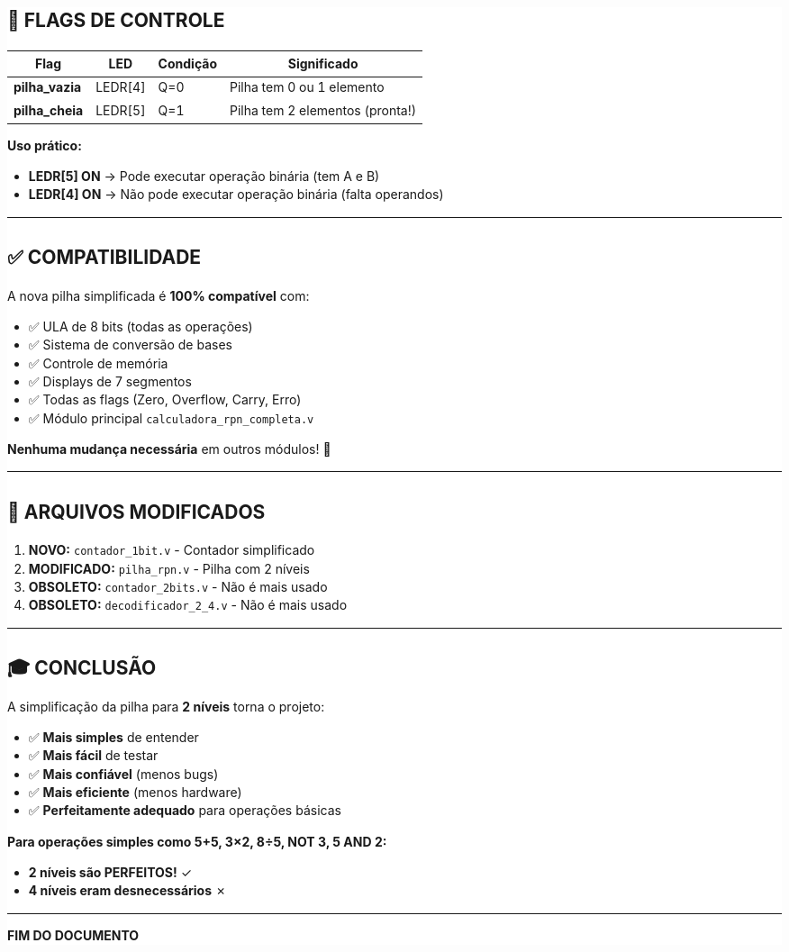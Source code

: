 ## 🚨 FLAGS DE CONTROLE

| Flag | LED | Condição | Significado |
|------|-----|----------|-------------|
| **pilha_vazia** | LEDR[4] | Q=0 | Pilha tem 0 ou 1 elemento |
| **pilha_cheia** | LEDR[5] | Q=1 | Pilha tem 2 elementos (pronta!) |

**Uso prático:**
- **LEDR[5] ON** → Pode executar operação binária (tem A e B)
- **LEDR[4] ON** → Não pode executar operação binária (falta operandos)

---

## ✅ COMPATIBILIDADE

A nova pilha simplificada é **100% compatível** com:
- ✅ ULA de 8 bits (todas as operações)
- ✅ Sistema de conversão de bases
- ✅ Controle de memória
- ✅ Displays de 7 segmentos
- ✅ Todas as flags (Zero, Overflow, Carry, Erro)
- ✅ Módulo principal `calculadora_rpn_completa.v`

**Nenhuma mudança necessária** em outros módulos! 🎉

---

## 📝 ARQUIVOS MODIFICADOS

1. **NOVO:** `contador_1bit.v` - Contador simplificado
2. **MODIFICADO:** `pilha_rpn.v` - Pilha com 2 níveis
3. **OBSOLETO:** `contador_2bits.v` - Não é mais usado
4. **OBSOLETO:** `decodificador_2_4.v` - Não é mais usado

---

## 🎓 CONCLUSÃO

A simplificação da pilha para **2 níveis** torna o projeto:
- ✅ **Mais simples** de entender
- ✅ **Mais fácil** de testar
- ✅ **Mais confiável** (menos bugs)
- ✅ **Mais eficiente** (menos hardware)
- ✅ **Perfeitamente adequado** para operações básicas

**Para operações simples como 5+5, 3×2, 8÷5, NOT 3, 5 AND 2:**
- **2 níveis são PERFEITOS!** ✓
- **4 níveis eram desnecessários** ✗

---

**FIM DO DOCUMENTO**

